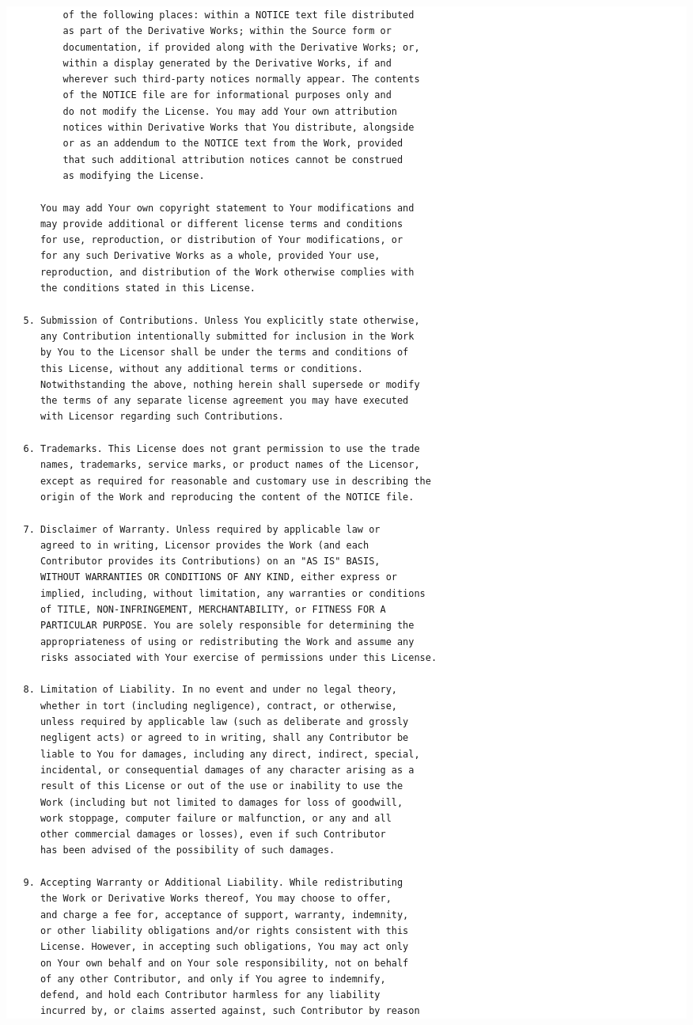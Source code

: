 ```
          of the following places: within a NOTICE text file distributed
          as part of the Derivative Works; within the Source form or
          documentation, if provided along with the Derivative Works; or,
          within a display generated by the Derivative Works, if and
          wherever such third-party notices normally appear. The contents
          of the NOTICE file are for informational purposes only and
          do not modify the License. You may add Your own attribution
          notices within Derivative Works that You distribute, alongside
          or as an addendum to the NOTICE text from the Work, provided
          that such additional attribution notices cannot be construed
          as modifying the License.

      You may add Your own copyright statement to Your modifications and
      may provide additional or different license terms and conditions
      for use, reproduction, or distribution of Your modifications, or
      for any such Derivative Works as a whole, provided Your use,
      reproduction, and distribution of the Work otherwise complies with
      the conditions stated in this License.

   5. Submission of Contributions. Unless You explicitly state otherwise,
      any Contribution intentionally submitted for inclusion in the Work
      by You to the Licensor shall be under the terms and conditions of
      this License, without any additional terms or conditions.
      Notwithstanding the above, nothing herein shall supersede or modify
      the terms of any separate license agreement you may have executed
      with Licensor regarding such Contributions.

   6. Trademarks. This License does not grant permission to use the trade
      names, trademarks, service marks, or product names of the Licensor,
      except as required for reasonable and customary use in describing the
      origin of the Work and reproducing the content of the NOTICE file.

   7. Disclaimer of Warranty. Unless required by applicable law or
      agreed to in writing, Licensor provides the Work (and each
      Contributor provides its Contributions) on an "AS IS" BASIS,
      WITHOUT WARRANTIES OR CONDITIONS OF ANY KIND, either express or
      implied, including, without limitation, any warranties or conditions
      of TITLE, NON-INFRINGEMENT, MERCHANTABILITY, or FITNESS FOR A
      PARTICULAR PURPOSE. You are solely responsible for determining the
      appropriateness of using or redistributing the Work and assume any
      risks associated with Your exercise of permissions under this License.

   8. Limitation of Liability. In no event and under no legal theory,
      whether in tort (including negligence), contract, or otherwise,
      unless required by applicable law (such as deliberate and grossly
      negligent acts) or agreed to in writing, shall any Contributor be
      liable to You for damages, including any direct, indirect, special,
      incidental, or consequential damages of any character arising as a
      result of this License or out of the use or inability to use the
      Work (including but not limited to damages for loss of goodwill,
      work stoppage, computer failure or malfunction, or any and all
      other commercial damages or losses), even if such Contributor
      has been advised of the possibility of such damages.

   9. Accepting Warranty or Additional Liability. While redistributing
      the Work or Derivative Works thereof, You may choose to offer,
      and charge a fee for, acceptance of support, warranty, indemnity,
      or other liability obligations and/or rights consistent with this
      License. However, in accepting such obligations, You may act only
      on Your own behalf and on Your sole responsibility, not on behalf
      of any other Contributor, and only if You agree to indemnify,
      defend, and hold each Contributor harmless for any liability
      incurred by, or claims asserted against, such Contributor by reason
```